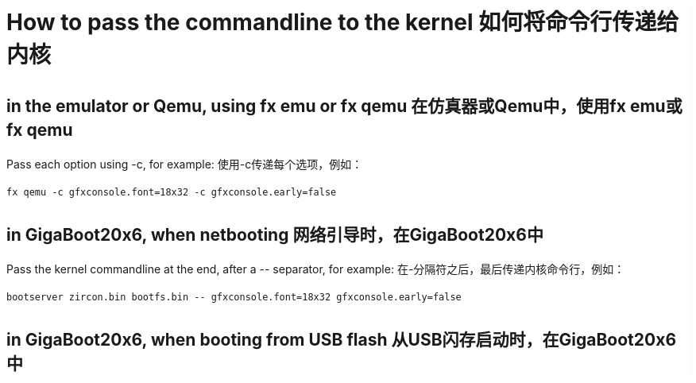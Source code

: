  
# How to pass the commandline to the kernel  如何将命令行传递给内核 

 
## in the emulator or Qemu, using fx emu or fx qemu  在仿真器或Qemu中，使用fx emu或fx qemu 

Pass each option using -c, for example:  使用-c传递每个选项，例如：

```
fx qemu -c gfxconsole.font=18x32 -c gfxconsole.early=false
```
 

 
## in GigaBoot20x6, when netbooting  网络引导时，在GigaBoot20x6中 

Pass the kernel commandline at the end, after a -- separator, for example:  在-分隔符之后，最后传递内核命令行，例如：

```
bootserver zircon.bin bootfs.bin -- gfxconsole.font=18x32 gfxconsole.early=false
```
 

 
## in GigaBoot20x6, when booting from USB flash  从USB闪存启动时，在GigaBoot20x6中 

